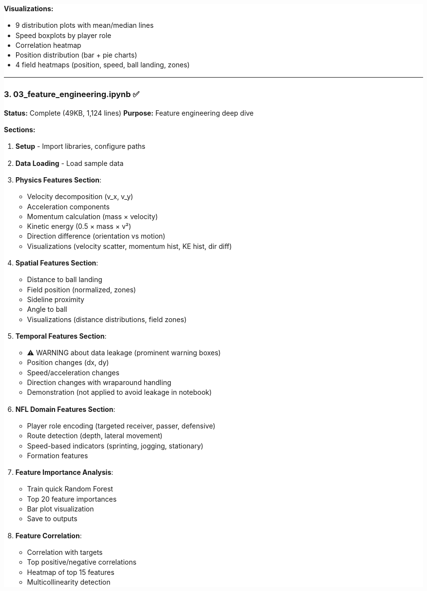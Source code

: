 **Visualizations:**
- 9 distribution plots with mean/median lines
- Speed boxplots by player role
- Correlation heatmap
- Position distribution (bar + pie charts)
- 4 field heatmaps (position, speed, ball landing, zones)

---

### 3. **03_feature_engineering.ipynb** ✅
**Status:** Complete (49KB, 1,124 lines)
**Purpose:** Feature engineering deep dive

**Sections:**
1. **Setup** - Import libraries, configure paths
2. **Data Loading** - Load sample data
3. **Physics Features Section**:
   - Velocity decomposition (v_x, v_y)
   - Acceleration components
   - Momentum calculation (mass × velocity)
   - Kinetic energy (0.5 × mass × v²)
   - Direction difference (orientation vs motion)
   - Visualizations (velocity scatter, momentum hist, KE hist, dir diff)

4. **Spatial Features Section**:
   - Distance to ball landing
   - Field position (normalized, zones)
   - Sideline proximity
   - Angle to ball
   - Visualizations (distance distributions, field zones)

5. **Temporal Features Section**:
   - ⚠️ WARNING about data leakage (prominent warning boxes)
   - Position changes (dx, dy)
   - Speed/acceleration changes
   - Direction changes with wraparound handling
   - Demonstration (not applied to avoid leakage in notebook)

6. **NFL Domain Features Section**:
   - Player role encoding (targeted receiver, passer, defensive)
   - Route detection (depth, lateral movement)
   - Speed-based indicators (sprinting, jogging, stationary)
   - Formation features

7. **Feature Importance Analysis**:
   - Train quick Random Forest
   - Top 20 feature importances
   - Bar plot visualization
   - Save to outputs

8. **Feature Correlation**:
   - Correlation with targets
   - Top positive/negative correlations
   - Heatmap of top 15 features
   - Multicollinearity detection
